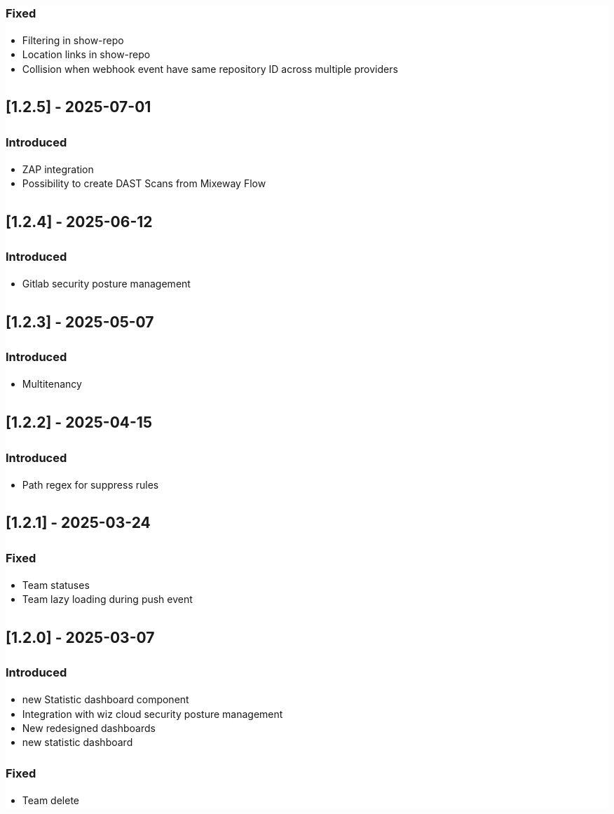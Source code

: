 ### Fixed
- Filtering in show-repo
- Location links in show-repo
- Collision when webhook event have same repository ID across multiple providers


## [1.2.5] - 2025-07-01

### Introduced
- ZAP integration
- Possibility to create DAST Scans from Mixeway Flow


## [1.2.4] - 2025-06-12

### Introduced
- Gitlab security posture management
  
## [1.2.3] - 2025-05-07

### Introduced
- Multitenancy

## [1.2.2] - 2025-04-15

### Introduced
- Path regex for suppress rules

## [1.2.1] - 2025-03-24

### Fixed
- Team statuses
- Team lazy loading during push event

## [1.2.0] - 2025-03-07

### Introduced
- new Statistic dashboard component
- Integration with wiz cloud security posture management
- New redesigned dashboards
- new statistic dashboard

### Fixed
- Team delete

